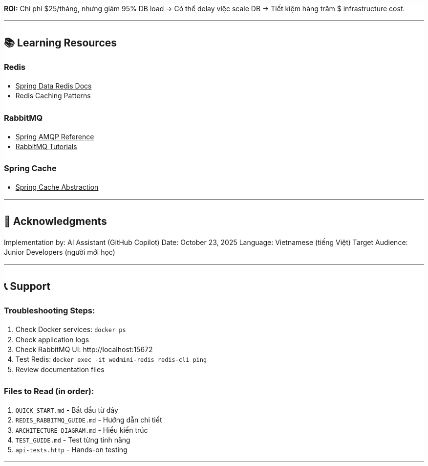 **ROI:** Chi phí $25/tháng, nhưng giảm 95% DB load → Có thể delay việc scale DB → Tiết kiệm hàng trăm $ infrastructure cost.

---

## 📚 Learning Resources

### Redis

- [Spring Data Redis Docs](https://docs.spring.io/spring-data/redis/docs/current/reference/html/)
- [Redis Caching Patterns](https://redis.io/docs/manual/patterns/)

### RabbitMQ

- [Spring AMQP Reference](https://docs.spring.io/spring-amqp/reference/)
- [RabbitMQ Tutorials](https://www.rabbitmq.com/getstarted.html)

### Spring Cache

- [Spring Cache Abstraction](https://docs.spring.io/spring-framework/reference/integration/cache.html)

---

## 🙏 Acknowledgments

Implementation by: AI Assistant (GitHub Copilot)
Date: October 23, 2025
Language: Vietnamese (tiếng Việt)
Target Audience: Junior Developers (người mới học)

---

## 📞 Support

### Troubleshooting Steps:

1. Check Docker services: `docker ps`
2. Check application logs
3. Check RabbitMQ UI: http://localhost:15672
4. Test Redis: `docker exec -it wedmini-redis redis-cli ping`
5. Review documentation files

### Files to Read (in order):

1. `QUICK_START.md` - Bắt đầu từ đây
2. `REDIS_RABBITMQ_GUIDE.md` - Hướng dẫn chi tiết
3. `ARCHITECTURE_DIAGRAM.md` - Hiểu kiến trúc
4. `TEST_GUIDE.md` - Test từng tính năng
5. `api-tests.http` - Hands-on testing

---
